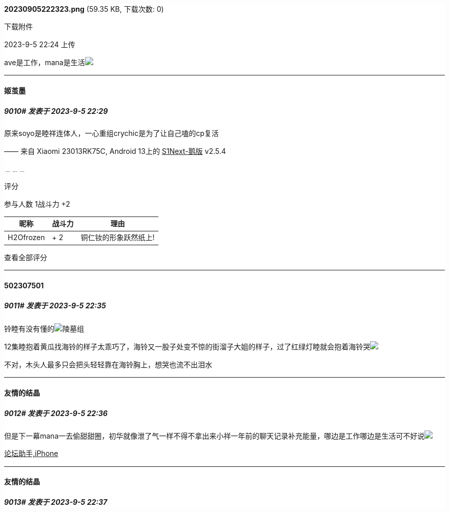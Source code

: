 <strong>20230905222323.png</strong> (59.35 KB, 下载次数: 0)

下载附件

2023-9-5 22:24 上传

ave是工作，mana是生活<img src="https://static.saraba1st.com/image/smiley/face2017/065.png" referrerpolicy="no-referrer">

*****

####  姬茧墨  
##### 9010#       发表于 2023-9-5 22:29

原来soyo是睦祥连体人，一心重组crychic是为了让自己嗑的cp复活

—— 来自 Xiaomi 23013RK75C, Android 13上的 [S1Next-鹅版](https://github.com/ykrank/S1-Next/releases) v2.5.4

﹍﹍﹍

评分

 参与人数 1战斗力 +2

|昵称|战斗力|理由|
|----|---|---|
| H2Ofrozen| + 2|铜仁钕的形象跃然纸上!|

查看全部评分


*****

####  502307501  
##### 9011#       发表于 2023-9-5 22:35

铃睦有没有懂的<img src="https://static.saraba1st.com/image/smiley/face2017/076.png" referrerpolicy="no-referrer">陵墓组

12集睦抱着黄瓜找海铃的样子太乖巧了，海铃又一股子处变不惊的街溜子大姐的样子，过了红绿灯睦就会抱着海铃哭<img src="https://static.saraba1st.com/image/smiley/face2017/076.png" referrerpolicy="no-referrer">

不对，木头人最多只会把头轻轻靠在海铃胸上，想哭也流不出泪水

*****

####  友情的结晶  
##### 9012#       发表于 2023-9-5 22:36

但是下一幕mana一去偷甜甜圈，初华就像泄了气一样不得不拿出来小祥一年前的聊天记录补充能量，哪边是工作哪边是生活可不好说<img src="https://static.saraba1st.com/image/smiley/face2017/076.png" referrerpolicy="no-referrer">

[论坛助手,iPhone](https://bbs.saraba1st.com/2b/forum.php?mod=viewthread&amp;tid=2029836)

*****

####  友情的结晶  
##### 9013#       发表于 2023-9-5 22:37
